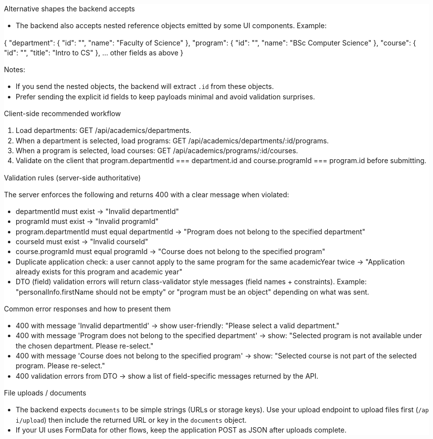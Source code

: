 Alternative shapes the backend accepts

- The backend also accepts nested reference objects emitted by some UI components. Example:

{
  "department": { "id": "<department-uuid>", "name": "Faculty of Science" },
  "program": { "id": "<program-uuid>", "name": "BSc Computer Science" },
  "course": { "id": "<course-uuid>", "title": "Intro to CS" },
  ... other fields as above
}

Notes:
- If you send the nested objects, the backend will extract `.id` from these objects.
- Prefer sending the explicit id fields to keep payloads minimal and avoid validation surprises.

Client-side recommended workflow

1. Load departments: GET /api/academics/departments.
2. When a department is selected, load programs: GET /api/academics/departments/:id/programs.
3. When a program is selected, load courses: GET /api/academics/programs/:id/courses.
4. Validate on the client that program.departmentId === department.id and course.programId === program.id before submitting.

Validation rules (server-side authoritative)

The server enforces the following and returns 400 with a clear message when violated:
- departmentId must exist -> "Invalid departmentId"
- programId must exist -> "Invalid programId"
- program.departmentId must equal departmentId -> "Program does not belong to the specified department"
- courseId must exist -> "Invalid courseId"
- course.programId must equal programId -> "Course does not belong to the specified program"
- Duplicate application check: a user cannot apply to the same program for the same academicYear twice -> "Application already exists for this program and academic year"
- DTO (field) validation errors will return class-validator style messages (field names + constraints). Example: "personalInfo.firstName should not be empty" or "program must be an object" depending on what was sent.

Common error responses and how to present them

- 400 with message 'Invalid departmentId' -> show user-friendly: "Please select a valid department."
- 400 with message 'Program does not belong to the specified department' -> show: "Selected program is not available under the chosen department. Please re-select."
- 400 with message 'Course does not belong to the specified program' -> show: "Selected course is not part of the selected program. Please re-select."
- 400 validation errors from DTO -> show a list of field-specific messages returned by the API.

File uploads / documents

- The backend expects `documents` to be simple strings (URLs or storage keys). Use your upload endpoint to upload files first (`/api/upload`) then include the returned URL or key in the `documents` object.
- If your UI uses FormData for other flows, keep the application POST as JSON after uploads complete.
